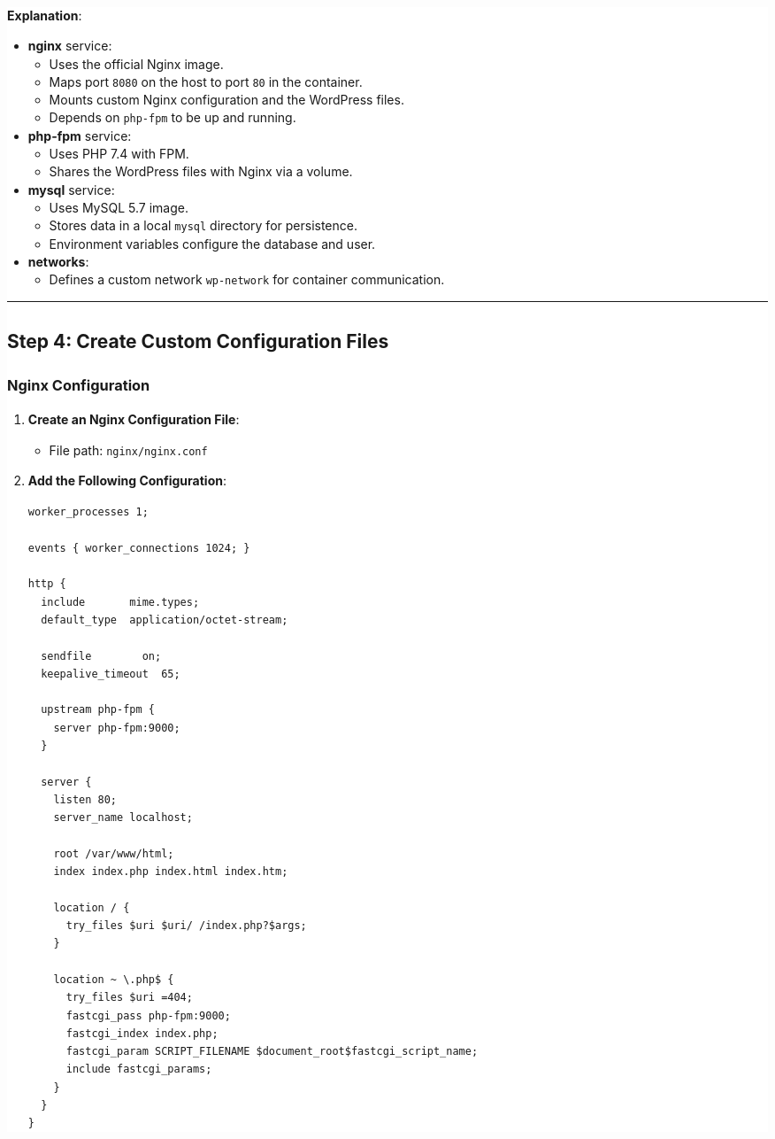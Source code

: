 
   **Explanation**:

   - **nginx** service:
     - Uses the official Nginx image.
     - Maps port `8080` on the host to port `80` in the container.
     - Mounts custom Nginx configuration and the WordPress files.
     - Depends on `php-fpm` to be up and running.
   - **php-fpm** service:
     - Uses PHP 7.4 with FPM.
     - Shares the WordPress files with Nginx via a volume.
   - **mysql** service:
     - Uses MySQL 5.7 image.
     - Stores data in a local `mysql` directory for persistence.
     - Environment variables configure the database and user.
   - **networks**:
     - Defines a custom network `wp-network` for container communication.

---

## Step 4: Create Custom Configuration Files

### Nginx Configuration

1. **Create an Nginx Configuration File**:

   - File path: `nginx/nginx.conf`

2. **Add the Following Configuration**:

   ```nginx
   worker_processes 1;

   events { worker_connections 1024; }

   http {
     include       mime.types;
     default_type  application/octet-stream;

     sendfile        on;
     keepalive_timeout  65;

     upstream php-fpm {
       server php-fpm:9000;
     }

     server {
       listen 80;
       server_name localhost;

       root /var/www/html;
       index index.php index.html index.htm;

       location / {
         try_files $uri $uri/ /index.php?$args;
       }

       location ~ \.php$ {
         try_files $uri =404;
         fastcgi_pass php-fpm:9000;
         fastcgi_index index.php;
         fastcgi_param SCRIPT_FILENAME $document_root$fastcgi_script_name;
         include fastcgi_params;
       }
     }
   }
   ```